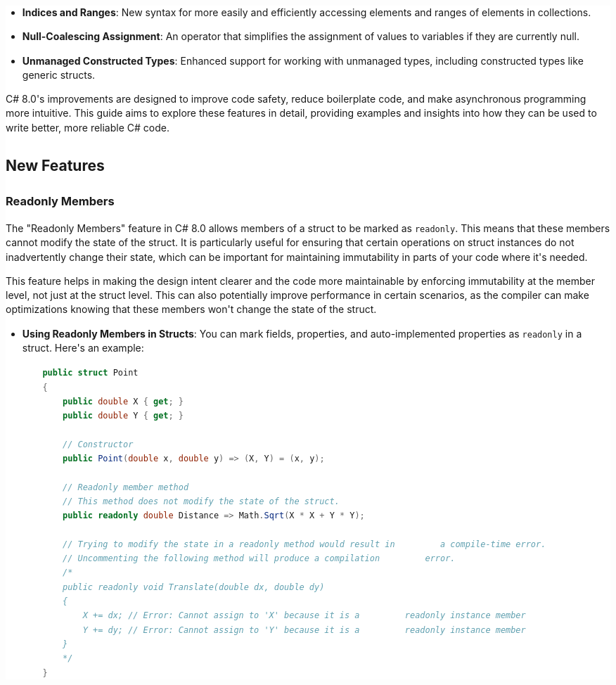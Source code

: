 - **Indices and Ranges**: New syntax for more easily and efficiently accessing elements and ranges of elements in collections.

- **Null-Coalescing Assignment**: An operator that simplifies the assignment of values to variables if they are currently null.

- **Unmanaged Constructed Types**: Enhanced support for working with unmanaged types, including constructed types like generic structs.

C# 8.0's improvements are designed to improve code safety, reduce boilerplate code, and make asynchronous programming more intuitive. This guide aims to explore these features in detail, providing examples and insights into how they can be used to write better, more reliable C# code.

## New Features

### Readonly Members

The "Readonly Members" feature in C# 8.0 allows members of a struct to be marked as `readonly`. This means that these members cannot modify the state of the struct. It is particularly useful for ensuring that certain operations on struct instances do not inadvertently change their state, which can be important for maintaining immutability in parts of your code where it's needed.

This feature helps in making the design intent clearer and the code more maintainable by enforcing immutability at the member level, not just at the struct level. This can also potentially improve performance in certain scenarios, as the compiler can make optimizations knowing that these members won't change the state of the struct.

- **Using Readonly Members in Structs**: You can mark fields, properties, and auto-implemented properties as `readonly` in a struct. Here's an example:

  ```csharp
      public struct Point
      {
          public double X { get; }
          public double Y { get; }

          // Constructor
          public Point(double x, double y) => (X, Y) = (x, y);

          // Readonly member method
          // This method does not modify the state of the struct.
          public readonly double Distance => Math.Sqrt(X * X + Y * Y);

          // Trying to modify the state in a readonly method would result in         a compile-time error.
          // Uncommenting the following method will produce a compilation         error.
          /*
          public readonly void Translate(double dx, double dy)
          {
              X += dx; // Error: Cannot assign to 'X' because it is a         readonly instance member
              Y += dy; // Error: Cannot assign to 'Y' because it is a         readonly instance member
          }
          */
      }
  ```
